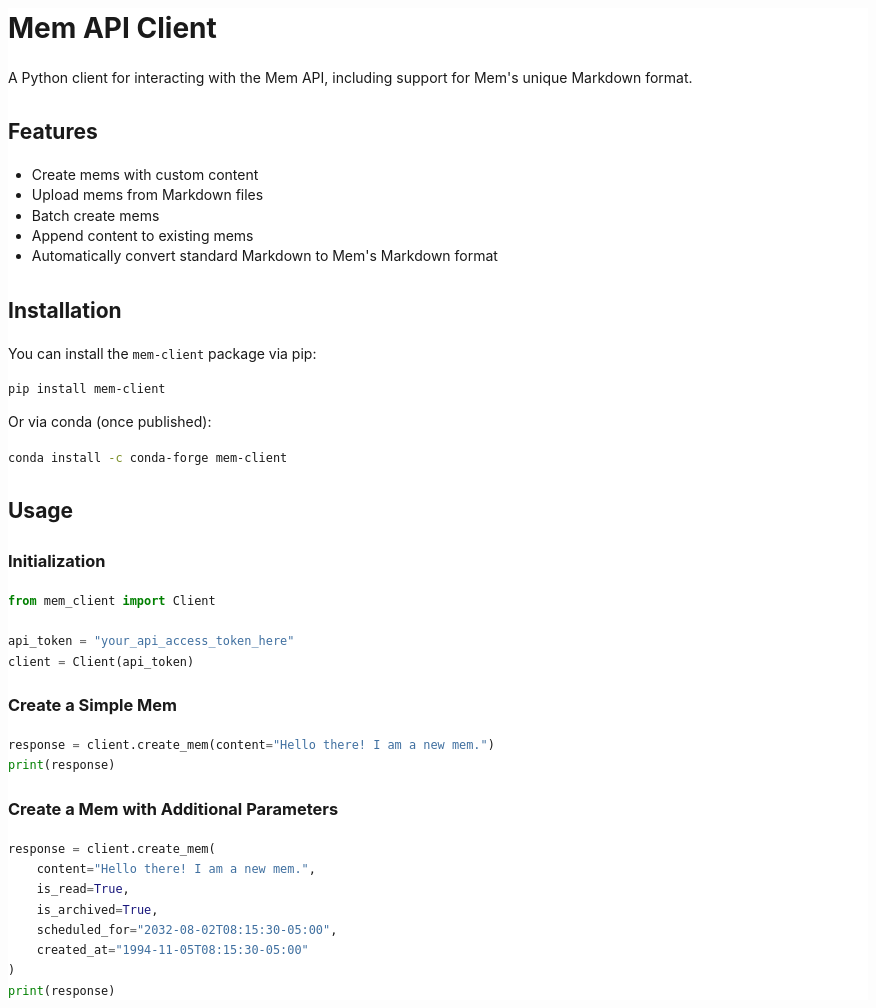 # Mem API Client

A Python client for interacting with the Mem API, including support for Mem's unique Markdown format.

## Features

- Create mems with custom content
- Upload mems from Markdown files
- Batch create mems
- Append content to existing mems
- Automatically convert standard Markdown to Mem's Markdown format

## Installation

You can install the `mem-client` package via pip:

```bash
pip install mem-client
```

Or via conda (once published):

```bash
conda install -c conda-forge mem-client
```

## Usage

### Initialization

```python
from mem_client import Client

api_token = "your_api_access_token_here"
client = Client(api_token)
```

### Create a Simple Mem

```python
response = client.create_mem(content="Hello there! I am a new mem.")
print(response)
```

### Create a Mem with Additional Parameters

```python
response = client.create_mem(
    content="Hello there! I am a new mem.",
    is_read=True,
    is_archived=True,
    scheduled_for="2032-08-02T08:15:30-05:00",
    created_at="1994-11-05T08:15:30-05:00"
)
print(response)
```
